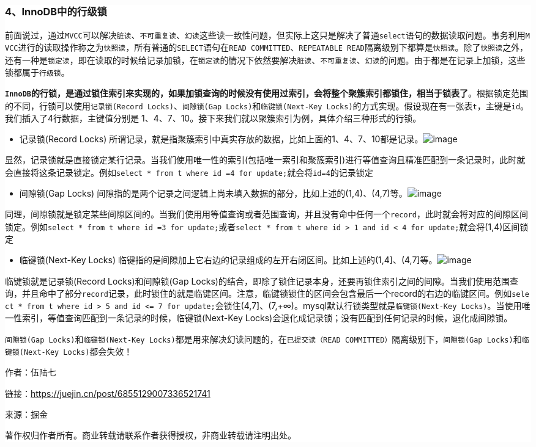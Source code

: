 

### 4、InnoDB中的行级锁

前面说过，通过`MVCC`可以解决`脏读`、`不可重复读`、`幻读`这些读一致性问题，但实际上这只是解决了普通`select`语句的数据读取问题。事务利用`MVCC`进行的读取操作称之为`快照读`，所有普通的`SELECT`语句在`READ COMMITTED`、`REPEATABLE READ`隔离级别下都算是`快照读`。除了`快照读`之外，还有一种是`锁定读`，即在读取的时候给记录加锁，在`锁定读`的情况下依然要解决`脏读`、`不可重复读`、`幻读`的问题。由于都是在记录上加锁，这些锁都属于`行级锁`。

**`InnoDB`的行锁，是通过锁住索引来实现的，如果加锁查询的时候没有使用过索引，会将整个聚簇索引都锁住，相当于锁表了**。根据锁定范围的不同，行锁可以使用`记录锁(Record Locks)`、`间隙锁(Gap Locks)`和`临键锁(Next-Key Locks)`的方式实现。假设现在有一张表`t`，主键是`id`。我们插入了4行数据，主键值分别是 1、4、7、10。接下来我们就以聚簇索引为例，具体介绍三种形式的行锁。

- 记录锁(Record Locks) 所谓记录，就是指聚簇索引中真实存放的数据，比如上面的1、4、7、10都是记录。![image](http://beangogo.cn/assets/images/artcles/2021-2-9-mysql事务和锁.assets/1739abae0b1234ca)

显然，记录锁就是直接锁定某行记录。当我们使用唯一性的索引(包括唯一索引和聚簇索引)进行等值查询且精准匹配到一条记录时，此时就会直接将这条记录锁定。例如`select * from t where id =4 for update;`就会将`id=4`的记录锁定



- 间隙锁(Gap Locks) 间隙指的是两个记录之间逻辑上尚未填入数据的部分，比如上述的(1,4)、(4,7)等。![image](http://beangogo.cn/assets/images/artcles/2021-2-9-mysql事务和锁.assets/1739abac031dfd85)



同理，间隙锁就是锁定某些间隙区间的。当我们使用用等值查询或者范围查询，并且没有命中任何一个`record`，此时就会将对应的间隙区间锁定。例如`select * from t where id =3 for update;`或者`select * from t where id > 1 and id < 4 for update;`就会将(1,4)区间锁定



- 临键锁(Next-Key Locks) 临键指的是间隙加上它右边的记录组成的左开右闭区间。比如上述的(1,4]、(4,7]等。![image](http://beangogo.cn/assets/images/artcles/2021-2-9-mysql事务和锁.assets/1739abac0420b637)

临键锁就是记录锁(Record Locks)和间隙锁(Gap Locks)的结合，即除了锁住记录本身，还要再锁住索引之间的间隙。当我们使用范围查询，并且命中了部分`record`记录，此时锁住的就是临键区间。注意，临键锁锁住的区间会包含最后一个record的右边的临键区间。例如`select * from t where id > 5 and id <= 7 for update;`会锁住(4,7]、(7,+∞)。mysql默认行锁类型就是`临键锁(Next-Key Locks)`。当使用唯一性索引，等值查询匹配到一条记录的时候，临键锁(Next-Key Locks)会退化成记录锁；没有匹配到任何记录的时候，退化成间隙锁。



`间隙锁(Gap Locks)`和`临键锁(Next-Key Locks)`都是用来解决幻读问题的，在`已提交读（READ COMMITTED）`隔离级别下，`间隙锁(Gap Locks)`和`临键锁(Next-Key Locks)`都会失效！



作者：伍陆七

链接：https://juejin.cn/post/6855129007336521741

来源：掘金

著作权归作者所有。商业转载请联系作者获得授权，非商业转载请注明出处。
